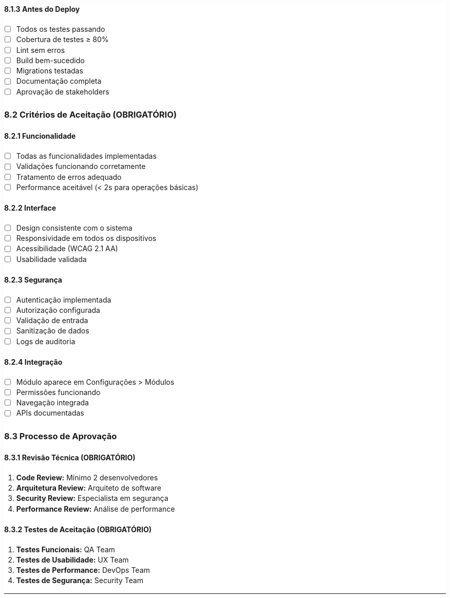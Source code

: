 #### 8.1.3 Antes do Deploy
- [ ] Todos os testes passando
- [ ] Cobertura de testes ≥ 80%
- [ ] Lint sem erros
- [ ] Build bem-sucedido
- [ ] Migrations testadas
- [ ] Documentação completa
- [ ] Aprovação de stakeholders

### 8.2 Critérios de Aceitação (OBRIGATÓRIO)

#### 8.2.1 Funcionalidade
- [ ] Todas as funcionalidades implementadas
- [ ] Validações funcionando corretamente
- [ ] Tratamento de erros adequado
- [ ] Performance aceitável (< 2s para operações básicas)

#### 8.2.2 Interface
- [ ] Design consistente com o sistema
- [ ] Responsividade em todos os dispositivos
- [ ] Acessibilidade (WCAG 2.1 AA)
- [ ] Usabilidade validada

#### 8.2.3 Segurança
- [ ] Autenticação implementada
- [ ] Autorização configurada
- [ ] Validação de entrada
- [ ] Sanitização de dados
- [ ] Logs de auditoria

#### 8.2.4 Integração
- [ ] Módulo aparece em Configurações > Módulos
- [ ] Permissões funcionando
- [ ] Navegação integrada
- [ ] APIs documentadas

### 8.3 Processo de Aprovação

#### 8.3.1 Revisão Técnica (OBRIGATÓRIO)
1. **Code Review:** Mínimo 2 desenvolvedores
2. **Arquitetura Review:** Arquiteto de software
3. **Security Review:** Especialista em segurança
4. **Performance Review:** Análise de performance

#### 8.3.2 Testes de Aceitação (OBRIGATÓRIO)
1. **Testes Funcionais:** QA Team
2. **Testes de Usabilidade:** UX Team
3. **Testes de Performance:** DevOps Team
4. **Testes de Segurança:** Security Team

---
